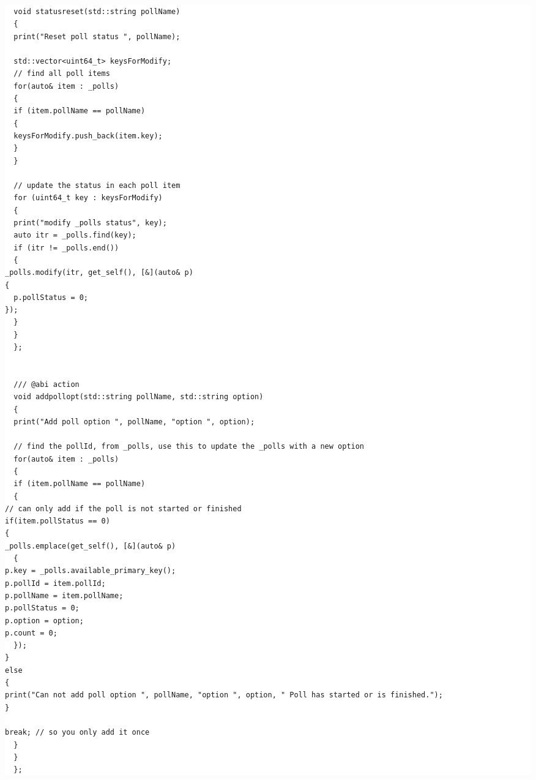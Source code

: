 ```text
  void statusreset(std::string pollName)
  {
  print("Reset poll status ", pollName); 

  std::vector<uint64_t> keysForModify;
  // find all poll items
  for(auto& item : _polls)
  {
  if (item.pollName == pollName)
  {
  keysForModify.push_back(item.key);   
  }
  }

  // update the status in each poll item
  for (uint64_t key : keysForModify)
  {
  print("modify _polls status", key);
  auto itr = _polls.find(key);
  if (itr != _polls.end())
  {
_polls.modify(itr, get_self(), [&](auto& p)
{
  p.pollStatus = 0;
});
  }
  }
  };


  /// @abi action
  void addpollopt(std::string pollName, std::string option)
  {
  print("Add poll option ", pollName, "option ", option); 

  // find the pollId, from _polls, use this to update the _polls with a new option
  for(auto& item : _polls)
  {
  if (item.pollName == pollName)
  {
// can only add if the poll is not started or finished
if(item.pollStatus == 0)
{
_polls.emplace(get_self(), [&](auto& p)
  {
p.key = _polls.available_primary_key();
p.pollId = item.pollId;
p.pollName = item.pollName;
p.pollStatus = 0;
p.option = option;
p.count = 0;
  });
}
else
{
print("Can not add poll option ", pollName, "option ", option, " Poll has started or is finished.");
}

break; // so you only add it once
  }
  }
  };
```